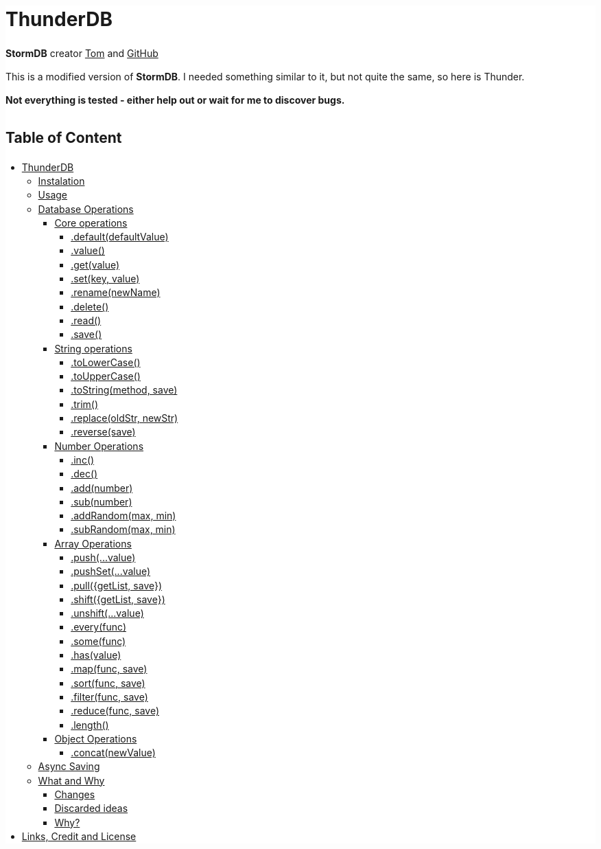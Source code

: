 # ThunderDB
**StormDB** creator [Tom](https://github.com/TomPrograms) and [GitHub](https://github.com/TomPrograms/stormdb)

This is a modified version of **StormDB**.
I needed something similar to it, but not quite the same, so here is Thunder.

**Not everything is tested - either help out or wait for me to discover bugs.**

**Table of Content**
-
- [ThunderDB](#thunderdb)
  * [Instalation](#instalation)
  * [Usage](#usage)
  * [Database Operations](#database-operations)
    + [Core operations](#core-operations)
      - [.default(defaultValue)](#defaultdefaultvalue)
      - [.value()](#value)
      - [.get(value)](#getvalue)
      - [.set(key, value)](#setkey-value)
      - [.rename(newName)](#renamenewname)
      - [.delete()](#delete)
      - [.read()](#read)
      - [.save()](#save)
    + [String operations](#string-operations)
      - [.toLowerCase()](#tolowercase)
      - [.toUpperCase()](#touppercase)
      - [.toString(method, save)](#tostringmethod-save)
      - [.trim()](#trim)
      - [.replace(oldStr, newStr)](#replaceoldstr-newstr)
      - [.reverse(save)](#reversesave)
    + [Number Operations](#number-operations)
      - [.inc()](#inc)
      - [.dec()](#dec)
      - [.add(number)](#addnumber)
      - [.sub(number)](#subnumber)
      - [.addRandom(max, min)](#addrandommax-min)
      - [.subRandom(max, min)](#subrandommax-min)
    + [Array Operations](#array-operations)
      - [.push(...value)](#pushvalue)
      - [.pushSet(...value)](#pushsetvalue)
      - [.pull({getList, save})](#pullgetlist-save)
      - [.shift({getList, save})](#shiftgetlist-save)
      - [.unshift(...value)](#unshiftvalue)
      - [.every(func)](#everyfunc)
      - [.some(func)](#somefunc)
      - [.has(value)](#hasvalue)
      - [.map(func, save)](#mapfunc-save)
      - [.sort(func, save)](#sortfunc-save)
      - [.filter(func, save)](#filterfunc-save)
      - [.reduce(func, save)](#reducefunc-save)
      - [.length()](#length)
    + [Object Operations](#object-operations)
      - [.concat(newValue)](#concatnewvalue)
  * [Async Saving](#async-saving)
  * [What and Why](#what-and-why)
      - [Changes](#changes)
      - [Discarded ideas](#discarded-ideas)
      - [Why?](#why)
- [Links, Credit and License](#links-credit-and-license)
